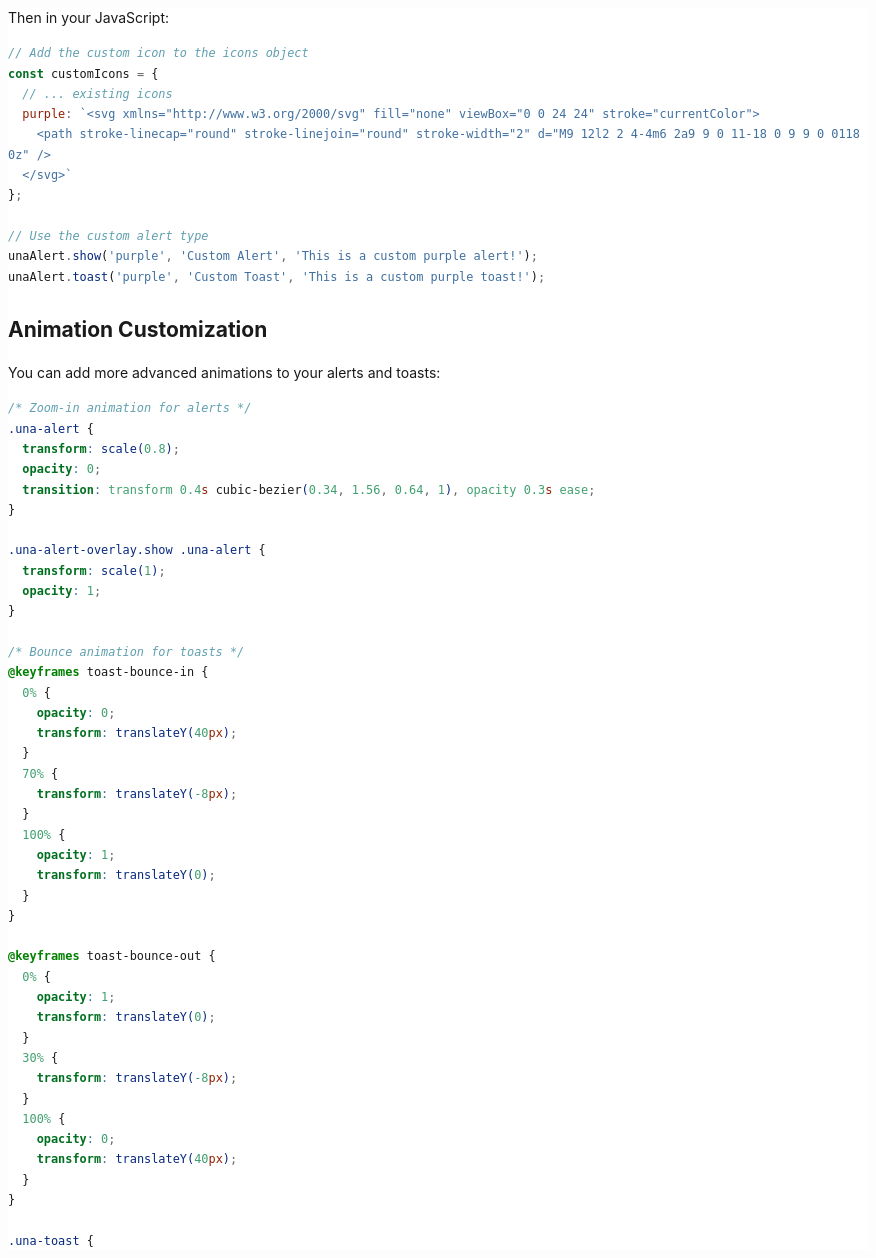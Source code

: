 Then in your JavaScript:

```javascript
// Add the custom icon to the icons object
const customIcons = {
  // ... existing icons
  purple: `<svg xmlns="http://www.w3.org/2000/svg" fill="none" viewBox="0 0 24 24" stroke="currentColor">
    <path stroke-linecap="round" stroke-linejoin="round" stroke-width="2" d="M9 12l2 2 4-4m6 2a9 9 0 11-18 0 9 9 0 0118 0z" />
  </svg>`
};

// Use the custom alert type
unaAlert.show('purple', 'Custom Alert', 'This is a custom purple alert!');
unaAlert.toast('purple', 'Custom Toast', 'This is a custom purple toast!');
```

## Animation Customization

You can add more advanced animations to your alerts and toasts:

```css
/* Zoom-in animation for alerts */
.una-alert {
  transform: scale(0.8);
  opacity: 0;
  transition: transform 0.4s cubic-bezier(0.34, 1.56, 0.64, 1), opacity 0.3s ease;
}

.una-alert-overlay.show .una-alert {
  transform: scale(1);
  opacity: 1;
}

/* Bounce animation for toasts */
@keyframes toast-bounce-in {
  0% {
    opacity: 0;
    transform: translateY(40px);
  }
  70% {
    transform: translateY(-8px);
  }
  100% {
    opacity: 1;
    transform: translateY(0);
  }
}

@keyframes toast-bounce-out {
  0% {
    opacity: 1;
    transform: translateY(0);
  }
  30% {
    transform: translateY(-8px);
  }
  100% {
    opacity: 0;
    transform: translateY(40px);
  }
}

.una-toast {
```